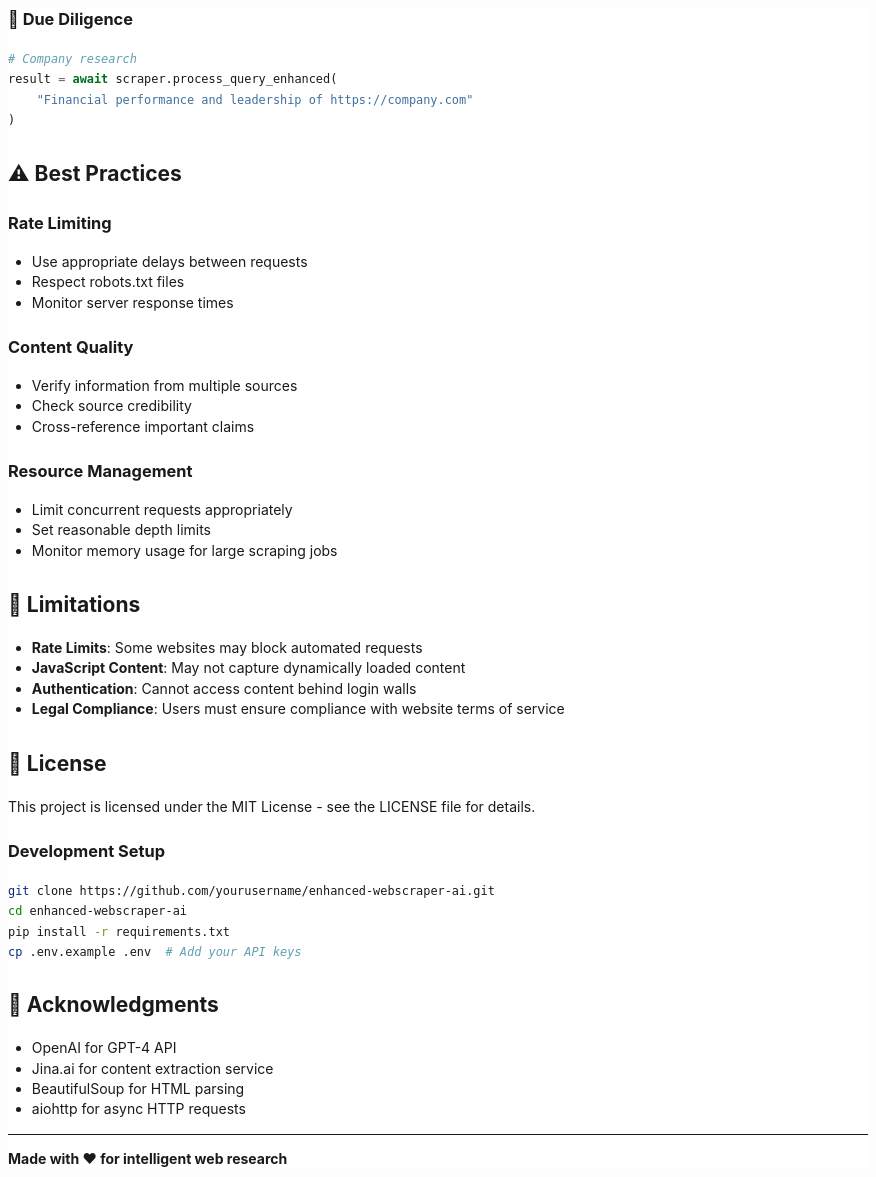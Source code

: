### 💼 **Due Diligence**

```python
# Company research
result = await scraper.process_query_enhanced(
    "Financial performance and leadership of https://company.com"
)
```

## ⚠️ Best Practices

### Rate Limiting

- Use appropriate delays between requests
- Respect robots.txt files
- Monitor server response times

### Content Quality

- Verify information from multiple sources
- Check source credibility
- Cross-reference important claims

### Resource Management

- Limit concurrent requests appropriately
- Set reasonable depth limits
- Monitor memory usage for large scraping jobs

## 🚫 Limitations

- **Rate Limits**: Some websites may block automated requests
- **JavaScript Content**: May not capture dynamically loaded content
- **Authentication**: Cannot access content behind login walls
- **Legal Compliance**: Users must ensure compliance with website terms of service

## 📄 License

This project is licensed under the MIT License - see the LICENSE file for details.

### Development Setup

```bash
git clone https://github.com/yourusername/enhanced-webscraper-ai.git
cd enhanced-webscraper-ai
pip install -r requirements.txt
cp .env.example .env  # Add your API keys
```

## 🙏 Acknowledgments

- OpenAI for GPT-4 API
- Jina.ai for content extraction service
- BeautifulSoup for HTML parsing
- aiohttp for async HTTP requests

---

**Made with ❤️ for intelligent web research**

